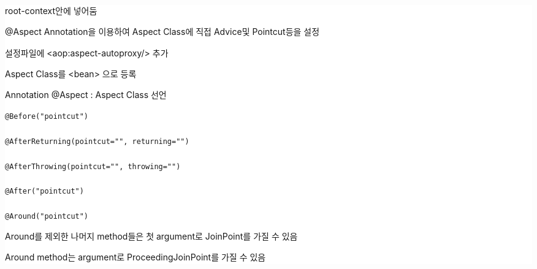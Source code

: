 root-context안에 넣어둠

@Aspect Annotation을 이용하여 Aspect Class에 직접 Advice및 Pointcut등을 설정

설정파일에 \<aop:aspect-autoproxy/> 추가

Aspect Class를 \<bean> 으로 등록

Annotation
@Aspect : Aspect Class 선언

    @Before("pointcut")

    @AfterReturning(pointcut="", returning="")

    @AfterThrowing(pointcut="", throwing="")

    @After("pointcut")

    @Around("pointcut")

Around를 제외한 나머지 method들은 첫 argument로 JoinPoint를 가질 수 있음

Around method는 argument로 ProceedingJoinPoint를 가질 수 있음
